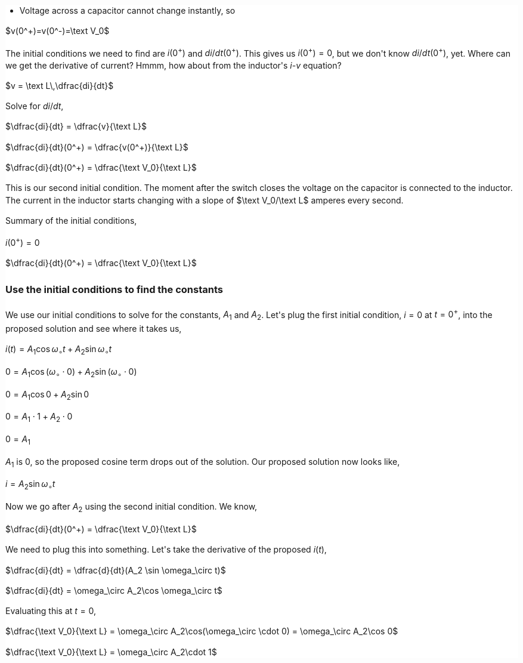 * Voltage across a capacitor cannot change instantly, so  

$v(0^+)=v(0^-)=\text V_0$

The initial conditions we need to find are $i(0^+)$ and $di/dt(0^+)$. This gives us $i(0^+) = 0$, but we don't know $di/dt(0^+)$, yet. Where can we get the derivative of current? Hmmm, how about from the inductor's $i$-$v$ equation? 

$v = \text L\,\dfrac{di}{dt}$

Solve for $di/dt$,

$\dfrac{di}{dt} = \dfrac{v}{\text L}$

$\dfrac{di}{dt}(0^+) = \dfrac{v(0^+)}{\text L}$

$\dfrac{di}{dt}(0^+) = \dfrac{\text V_0}{\text L}$

This is our second initial condition. The moment after the switch closes the voltage on the capacitor is connected to the inductor. The current in the inductor starts changing with a slope of $\text V_0/\text L$ amperes every second. 

Summary of the initial conditions,

$i(0^+)=0$

$\dfrac{di}{dt}(0^+) = \dfrac{\text V_0}{\text L}$

### Use the initial conditions to find the constants

We use our initial conditions to solve for the constants, $A_1$ and $A_2$. Let's plug the first initial condition, $i=0$ at $t=0^+$, into the proposed solution and see where it takes us,

$i(t) = A_1\cos \omega_\circ t + A_2\sin \omega_\circ t$

$0 = A_1\cos (\omega_\circ \cdot 0) + A_2\sin (\omega_\circ \cdot 0)$

$0 = A_1\cos 0 + A_2\sin 0$

$0 = A_1 \cdot 1 + A_2 \cdot 0$

$0 = A_1$

$A_1$ is $0$, so the proposed cosine term drops out of the solution. Our proposed solution now looks like,

$i = A_2\sin \omega_\circ t$

Now we go after $A_2$ using the second initial condition. We know, 

$\dfrac{di}{dt}(0^+) = \dfrac{\text V_0}{\text L}$

We need to plug this into something. Let's take the derivative of the proposed $i(t)$,

$\dfrac{di}{dt} = \dfrac{d}{dt}(A_2 \sin \omega_\circ t)$

$\dfrac{di}{dt} = \omega_\circ A_2\cos \omega_\circ t$

Evaluating this at $t=0$,

$\dfrac{\text V_0}{\text L} = \omega_\circ A_2\cos(\omega_\circ \cdot 0) = \omega_\circ A_2\cos 0$

$\dfrac{\text V_0}{\text L} =  \omega_\circ A_2\cdot 1$
